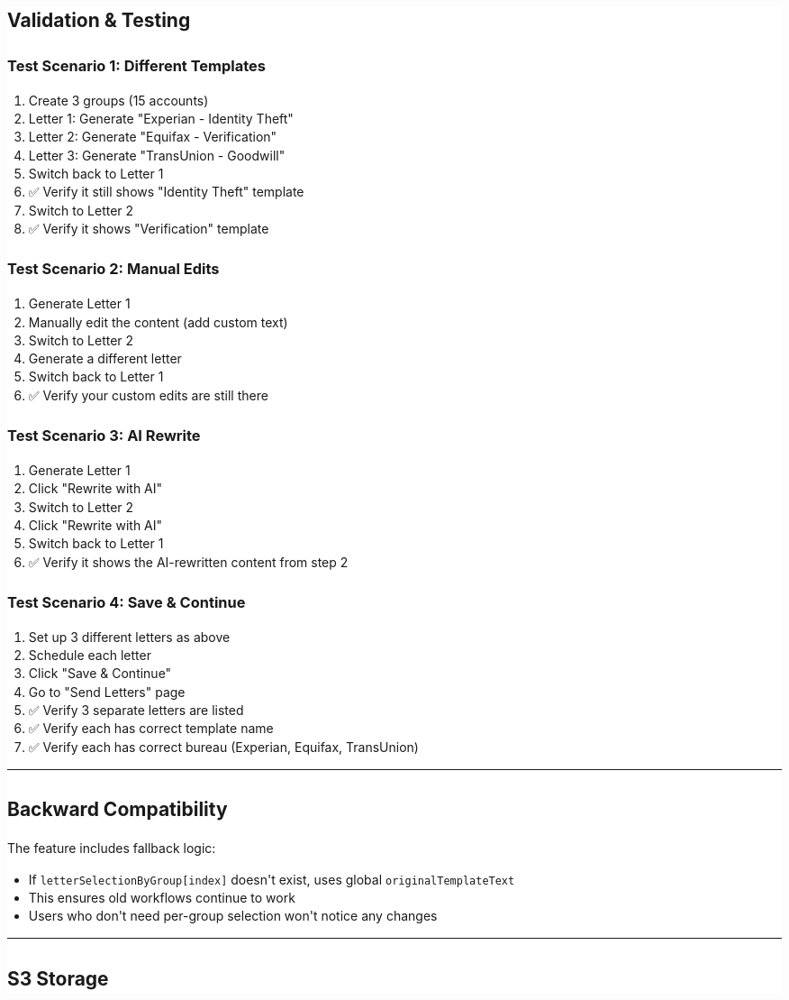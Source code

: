 
## Validation & Testing

### Test Scenario 1: Different Templates
1. Create 3 groups (15 accounts)
2. Letter 1: Generate "Experian - Identity Theft"
3. Letter 2: Generate "Equifax - Verification"
4. Letter 3: Generate "TransUnion - Goodwill"
5. Switch back to Letter 1
6. ✅ Verify it still shows "Identity Theft" template
7. Switch to Letter 2
8. ✅ Verify it shows "Verification" template

### Test Scenario 2: Manual Edits
1. Generate Letter 1
2. Manually edit the content (add custom text)
3. Switch to Letter 2
4. Generate a different letter
5. Switch back to Letter 1
6. ✅ Verify your custom edits are still there

### Test Scenario 3: AI Rewrite
1. Generate Letter 1
2. Click "Rewrite with AI"
3. Switch to Letter 2
4. Click "Rewrite with AI"
5. Switch back to Letter 1
6. ✅ Verify it shows the AI-rewritten content from step 2

### Test Scenario 4: Save & Continue
1. Set up 3 different letters as above
2. Schedule each letter
3. Click "Save & Continue"
4. Go to "Send Letters" page
5. ✅ Verify 3 separate letters are listed
6. ✅ Verify each has correct template name
7. ✅ Verify each has correct bureau (Experian, Equifax, TransUnion)

---

## Backward Compatibility

The feature includes fallback logic:
- If `letterSelectionByGroup[index]` doesn't exist, uses global `originalTemplateText`
- This ensures old workflows continue to work
- Users who don't need per-group selection won't notice any changes

---

## S3 Storage

